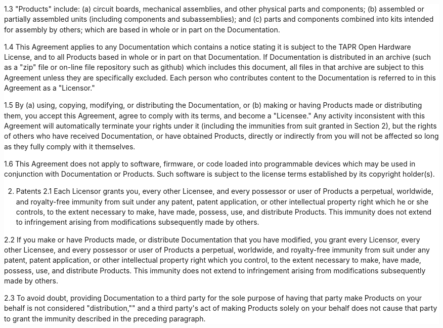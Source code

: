 1.3  "Products" include:
     (a) circuit boards, mechanical assemblies, and other physical parts
         and components;
     (b) assembled or partially assembled units (including components
         and subassemblies); and
     (c) parts and components combined into kits intended for assembly
         by others;
which are based in whole or in part on the Documentation.

1.4  This Agreement applies to any Documentation which contains a
notice stating it is subject to the TAPR Open Hardware License, and to
all Products based in whole or in part on that Documentation.  If
Documentation is distributed in an archive (such as a "zip" file or on-line file repository such as github) which
includes this document, all files in that archive are subject to this
Agreement unless they are specifically excluded.  Each person who
contributes content to the Documentation is referred to in this
Agreement as a "Licensor."

1.5  By (a) using, copying, modifying, or distributing the
Documentation, or (b) making or having Products made or distributing
them, you accept this Agreement, agree to comply with its terms, and
become a "Licensee."  Any activity inconsistent with this Agreement will
automatically terminate your rights under it (including the immunities
from suit granted in Section 2), but the rights of others who have
received Documentation, or have obtained Products, directly or
indirectly from you will not be affected so long as they fully comply
with it themselves.

1.6  This Agreement does not apply to software, firmware, or code
loaded into programmable devices which may be used in conjunction with
Documentation or Products.  Such software is subject to the license
terms established by its copyright holder(s).

2.   Patents
2.1  Each Licensor grants you, every other Licensee, and every
possessor or user of Products a perpetual, worldwide, and royalty-free
immunity from suit under any patent, patent application, or other
intellectual property right which he or she controls, to the extent
necessary to make, have made, possess, use, and distribute Products.
This immunity does not extend to infringement arising from modifications
subsequently made by others.

2.2  If you make or have Products made, or distribute Documentation
that you have modified, you grant every Licensor, every other Licensee,
and every possessor or user of Products a perpetual, worldwide, and
royalty-free immunity from suit under any patent, patent application, or
other intellectual property right which you control, to the extent
necessary to make, have made, possess, use, and distribute Products.
This immunity does not extend to infringement arising from modifications
subsequently made by others.

2.3  To avoid doubt, providing Documentation to a third party for the
sole purpose of having that party make Products on your behalf is not
considered "distribution,"\" and a third party's act of making Products
solely on your behalf does not cause that party to grant the immunity
described in the preceding paragraph.
